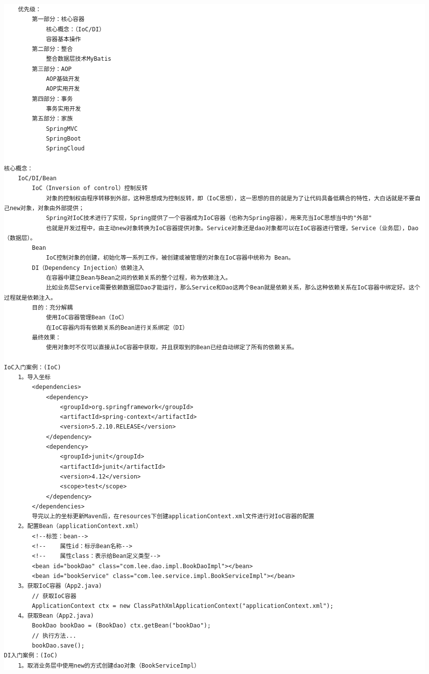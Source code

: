         优先级：
            第一部分：核心容器
                核心概念：（IoC/DI）
                容器基本操作
            第二部分：整合
                整合数据层技术MyBatis
            第三部分：AOP
                AOP基础开发
                AOP实用开发
            第四部分：事务
                事务实用开发
            第五部分：家族
                SpringMVC
                SpringBoot
                SpringCloud
    
    核心概念：
        IoC/DI/Bean
            IoC（Inversion of control）控制反转
                对象的控制权由程序转移到外部，这种思想成为控制反转，即（IoC思想），这一思想的目的就是为了让代码具备低耦合的特性，大白话就是不要自己new对象，对象由外部提供；
                Spring对IoC技术进行了实现，Spring提供了一个容器成为IoC容器（也称为Spring容器），用来充当IoC思想当中的"外部"
                也就是开发过程中，由主动new对象转换为IoC容器提供对象。Service对象还是dao对象都可以在IoC容器进行管理，Service（业务层），Dao（数据层）。
            Bean
                IoC控制对象的创建，初始化等一系列工作，被创建或被管理的对象在IoC容器中统称为 Bean。
            DI（Dependency Injection）依赖注入
                在容器中建立Bean与Bean之间的依赖关系的整个过程，称为依赖注入。
                比如业务层Service需要依赖数据层Dao才能运行，那么Service和Dao这两个Bean就是依赖关系，那么这种依赖关系在IoC容器中绑定好。这个过程就是依赖注入。
            目的：充分解耦
                使用IoC容器管理Bean（IoC）
                在IoC容器内将有依赖关系的Bean进行关系绑定（DI）
            最终效果：
                使用对象时不仅可以直接从IoC容器中获取，并且获取到的Bean已经自动绑定了所有的依赖关系。
    
    IoC入门案例：(IoC)
        1。导入坐标
            <dependencies>
                <dependency>
                    <groupId>org.springframework</groupId>
                    <artifactId>spring-context</artifactId>
                    <version>5.2.10.RELEASE</version>
                </dependency>
                <dependency>
                    <groupId>junit</groupId>
                    <artifactId>junit</artifactId>
                    <version>4.12</version>
                    <scope>test</scope>
                </dependency>
            </dependencies>
            导完以上的坐标更新Maven后，在resources下创建applicationContext.xml文件进行对IoC容器的配置
        2。配置Bean（applicationContext.xml）
            <!--标签：bean-->
            <!--    属性id：标示Bean名称-->
            <!--    属性class：表示给Bean定义类型-->
            <bean id="bookDao" class="com.lee.dao.impl.BookDaoImpl"></bean>
            <bean id="bookService" class="com.lee.service.impl.BookServiceImpl"></bean>
        3。获取IoC容器（App2.java)
            // 获取IoC容器
            ApplicationContext ctx = new ClassPathXmlApplicationContext("applicationContext.xml");
        4。获取Bean（App2.java)
            BookDao bookDao = (BookDao) ctx.getBean("bookDao");
            // 执行方法...
            bookDao.save();
    DI入门案例：(IoC)
        1。取消业务层中使用new的方式创建dao对象（BookServiceImpl）